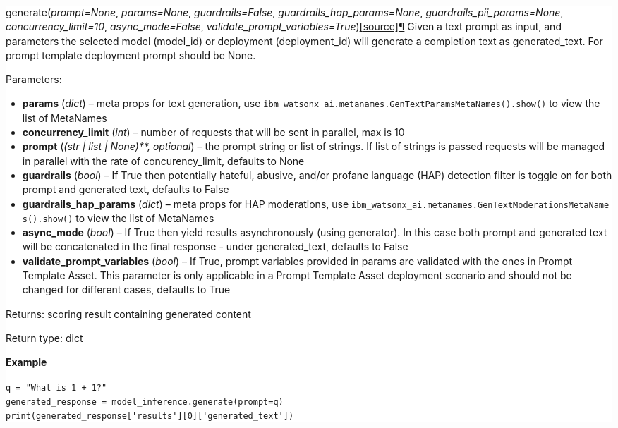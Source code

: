 


generate(*prompt=None*, *params=None*, *guardrails=False*, *guardrails\_hap\_params=None*, *guardrails\_pii\_params=None*, *concurrency\_limit=10*, *async\_mode=False*, *validate\_prompt\_variables=True*)[[source]](_modules/ibm_watsonx_ai/foundation_models/inference/model_inference.html#ModelInference.generate)[¶](#ibm_watsonx_ai.foundation_models.inference.ModelInference.generate "Link to this definition")
Given a text prompt as input, and parameters the selected model (model\_id) or deployment (deployment\_id)
will generate a completion text as generated\_text. For prompt template deployment prompt should be None.



Parameters:
* **params** (*dict*) – meta props for text generation, use `ibm_watsonx_ai.metanames.GenTextParamsMetaNames().show()` to view the list of MetaNames
* **concurrency\_limit** (*int*) – number of requests that will be sent in parallel, max is 10
* **prompt** (*(**str* *|* *list* *|* *None**)**,* *optional*) – the prompt string or list of strings. If list of strings is passed requests will be managed in parallel with the rate of concurency\_limit, defaults to None
* **guardrails** (*bool*) – If True then potentially hateful, abusive, and/or profane language (HAP) detection
filter is toggle on for both prompt and generated text, defaults to False
* **guardrails\_hap\_params** (*dict*) – meta props for HAP moderations, use `ibm_watsonx_ai.metanames.GenTextModerationsMetaNames().show()`
to view the list of MetaNames
* **async\_mode** (*bool*) – If True then yield results asynchronously (using generator). In this case both prompt and
generated text will be concatenated in the final response - under generated\_text, defaults
to False
* **validate\_prompt\_variables** (*bool*) – If True, prompt variables provided in params are validated with the ones in Prompt Template Asset.
This parameter is only applicable in a Prompt Template Asset deployment scenario and should not be changed for different cases, defaults to True



Returns:
scoring result containing generated content



Return type:
dict




**Example**



```
q = "What is 1 + 1?"
generated_response = model_inference.generate(prompt=q)
print(generated_response['results'][0]['generated_text'])

```

